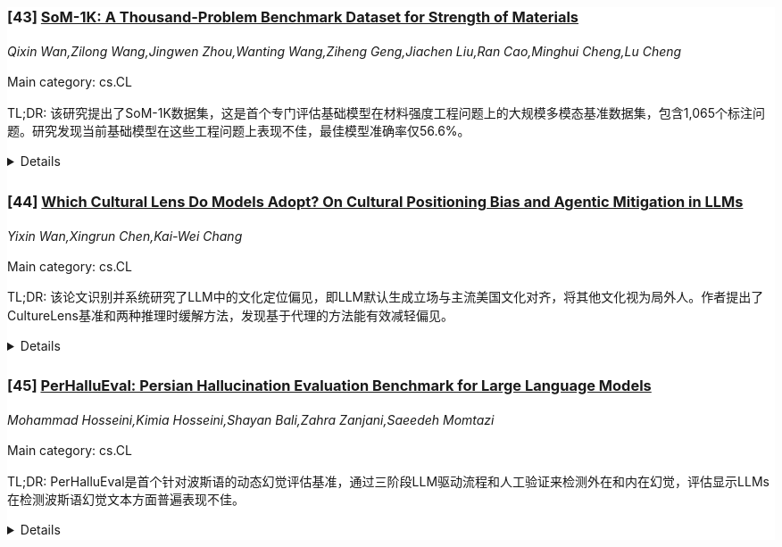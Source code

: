 ### [43] [SoM-1K: A Thousand-Problem Benchmark Dataset for Strength of Materials](https://arxiv.org/abs/2509.21079)
*Qixin Wan,Zilong Wang,Jingwen Zhou,Wanting Wang,Ziheng Geng,Jiachen Liu,Ran Cao,Minghui Cheng,Lu Cheng*

Main category: cs.CL

TL;DR: 该研究提出了SoM-1K数据集，这是首个专门评估基础模型在材料强度工程问题上的大规模多模态基准数据集，包含1,065个标注问题。研究发现当前基础模型在这些工程问题上表现不佳，最佳模型准确率仅56.6%。


<details><summary>Details</summary></details>


### [44] [Which Cultural Lens Do Models Adopt? On Cultural Positioning Bias and Agentic Mitigation in LLMs](https://arxiv.org/abs/2509.21080)
*Yixin Wan,Xingrun Chen,Kai-Wei Chang*

Main category: cs.CL

TL;DR: 该论文识别并系统研究了LLM中的文化定位偏见，即LLM默认生成立场与主流美国文化对齐，将其他文化视为局外人。作者提出了CultureLens基准和两种推理时缓解方法，发现基于代理的方法能有效减轻偏见。


<details><summary>Details</summary></details>


### [45] [PerHalluEval: Persian Hallucination Evaluation Benchmark for Large Language Models](https://arxiv.org/abs/2509.21104)
*Mohammad Hosseini,Kimia Hosseini,Shayan Bali,Zahra Zanjani,Saeedeh Momtazi*

Main category: cs.CL

TL;DR: PerHalluEval是首个针对波斯语的动态幻觉评估基准，通过三阶段LLM驱动流程和人工验证来检测外在和内在幻觉，评估显示LLMs在检测波斯语幻觉文本方面普遍表现不佳。


<details>
  <summary>Details</summary>
Motivation: 幻觉问题是所有大语言模型面临的持续性问题，特别是在波斯语等低资源语言中更为严重，需要专门的评估基准。

Method: 采用三阶段LLM驱动流程，结合人工验证生成QA和摘要任务的合理答案，利用生成标记的对数概率选择最可信的幻觉实例，并让人工标注者突出波斯特定语境。

Result: 评估12个开源和闭源LLMs发现，模型普遍难以检测波斯语幻觉文本，提供外部知识（如原始文档）可部分缓解幻觉问题，波斯语专门训练的LLMs与其他模型在幻觉方面无显著差异。

Conclusion: 波斯语LLMs在幻觉检测方面存在显著挑战，需要更有效的缓解策略，专门的语言训练并不能显著改善幻觉问题。

Abstract: Hallucination is a persistent issue affecting all large language Models
(LLMs), particularly within low-resource languages such as Persian.
PerHalluEval (Persian Hallucination Evaluation) is the first dynamic
hallucination evaluation benchmark tailored for the Persian language. Our
